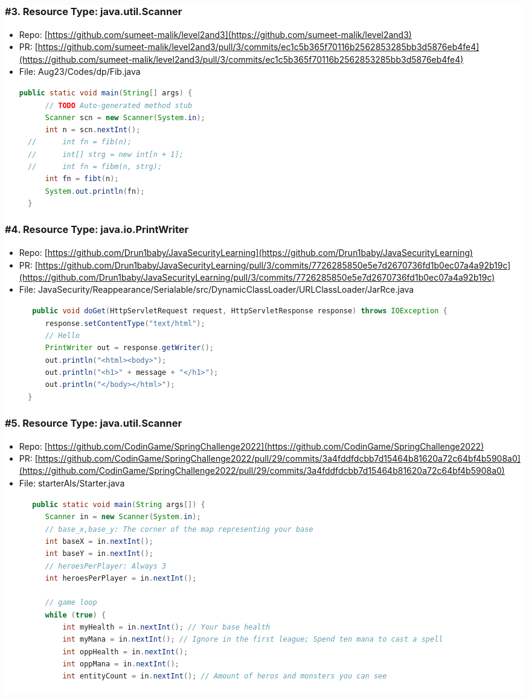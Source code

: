   
### \#3. Resource Type: java.util.Scanner
+ Repo: [https://github.com/sumeet-malik/level2and3](https://github.com/sumeet-malik/level2and3)
+ PR: [https://github.com/sumeet-malik/level2and3/pull/3/commits/ec1c5b365f70116b2562853285bb3d5876eb4fe4](https://github.com/sumeet-malik/level2and3/pull/3/commits/ec1c5b365f70116b2562853285bb3d5876eb4fe4)
+ File: Aug23/Codes/dp/Fib.java
  ```java
  public static void main(String[] args) {
		// TODO Auto-generated method stub
		Scanner scn = new Scanner(System.in);
		int n = scn.nextInt();
    //		int fn = fib(n);
    //		int[] strg = new int[n + 1];
    //		int fn = fibm(n, strg);
		int fn = fibt(n);
		System.out.println(fn);
	}
  ```

### \#4. Resource Type: java.io.PrintWriter
+ Repo: [https://github.com/Drun1baby/JavaSecurityLearning](https://github.com/Drun1baby/JavaSecurityLearning)
+ PR: [https://github.com/Drun1baby/JavaSecurityLearning/pull/3/commits/7726285850e5e7d2670736fd1b0ec07a4a92b19c](https://github.com/Drun1baby/JavaSecurityLearning/pull/3/commits/7726285850e5e7d2670736fd1b0ec07a4a92b19c)
+ File: JavaSecurity/Reappearance/Serialable/src/DynamicClassLoader/URLClassLoader/JarRce.java
  ```java
     public void doGet(HttpServletRequest request, HttpServletResponse response) throws IOException {
        response.setContentType("text/html");
        // Hello
        PrintWriter out = response.getWriter();
        out.println("<html><body>");
        out.println("<h1>" + message + "</h1>");
        out.println("</body></html>");
    }
  ```
### \#5. Resource Type: java.util.Scanner
+ Repo: [https://github.com/CodinGame/SpringChallenge2022](https://github.com/CodinGame/SpringChallenge2022)
+ PR: [https://github.com/CodinGame/SpringChallenge2022/pull/29/commits/3a4fddfdcbb7d15464b81620a72c64bf4b5908a0](https://github.com/CodinGame/SpringChallenge2022/pull/29/commits/3a4fddfdcbb7d15464b81620a72c64bf4b5908a0)
+ File: starterAIs/Starter.java
  ```java
     public static void main(String args[]) {
        Scanner in = new Scanner(System.in);
        // base_x,base_y: The corner of the map representing your base
        int baseX = in.nextInt();
        int baseY = in.nextInt();
        // heroesPerPlayer: Always 3
        int heroesPerPlayer = in.nextInt();     

        // game loop
        while (true) {
            int myHealth = in.nextInt(); // Your base health
            int myMana = in.nextInt(); // Ignore in the first league; Spend ten mana to cast a spell
            int oppHealth = in.nextInt();
            int oppMana = in.nextInt();
            int entityCount = in.nextInt(); // Amount of heros and monsters you can see
            
  ```